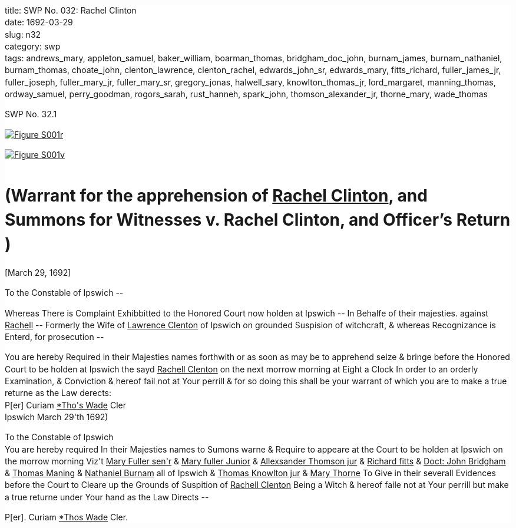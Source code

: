 title: SWP No. 032: Rachel Clinton  
date: 1692-03-29  
slug: n32  
category: swp  
tags: andrews_mary, appleton_samuel, baker_william, boarman_thomas, bridgham_doc_john, burnam_james, burnam_nathaniel, burnam_thomas, choate_john, clenton_lawrence, clenton_rachel, edwards_john_sr, edwards_mary, fitts_richard, fuller_james_jr, fuller_joseph, fuller_mary_jr, fuller_mary_sr, gregory_jonas, halwell_sary, knowlton_thomas_jr, lord_margaret, manning_thomas, ordway_samuel, perry_goodman, rogors_sarah, rust_hanneh, spark_john, thomson_alexander_jr, thorne_mary, wade_thomas



<div markdown class="doc" id="n32.1">

<div class="doc_id">SWP No. 32.1</div>


<span markdown class="figure">[![Figure S001r](archives/Suffolk/small/S001A.jpg)](archives/Suffolk/large/S001A.jpg)</span>

<span markdown class="figure">[![Figure S001v](archives/Suffolk/small/S001B.jpg)](archives/Suffolk/large/S001B.jpg)</span>

# (Warrant for the apprehension of [Rachel Clinton](/tag/clenton_rachel.html), and Summons for Witnesses v. Rachel Clinton, and Officer’s Return ) 

[March 29, 1692]

To the Constable of Ipswich -- 

Whereas There is Complaint Exhibbitted to the Honored Court now  holden at Ipswich -- In Behalfe of their majesties. against [Rachell](/tag/clenton_rachel.html) -- Formerly the Wife of  [Lawrence Clenton](/tag/clenton_lawrence.html) of Ipswich on grounded Suspision of witchcraft, & whereas Recognizance is Enterd, for prosecution --

You are hereby Required in their Majesties names forthwith or as  soon as may be to apprehend seize & bringe before the Honored  Court to be holden at Ipswich the sayd [Rachell Clenton](/tag/clenton_rachel.html) on the next  morrow morning at Eight a Clock In order to an orderly Examination, & Conviction & hereof fail not at Your perrill & for so doing this shall be your warrant of which you are to make a true returne  as the Law derects:  
                                                        P[er] Curiam [*Tho's Wade](/tag/wade_thomas.html) Cler  
                                                         Ipswich  March 29'th 1692)  
    
To the Constable of Ipswich  
You are hereby required In their Majesties names to Sumons warne  & Require to appeare at the Court to be holden at Ipswich on the  morrow morning Viz't [Mary Fuller sen'r](/tag/fuller_mary_sr.html) & [Mary fuller Junior](/tag/fuller_mary_jr.html)  & [Allexsander Thomson jur](/tag/thomson_alexander_jr.html) & [Richard fitts](/tag/fitts_richard.html) & [Doct: John Bridgham](/tag/bridgham_doc_john.html)  & [Thomas Maning](/tag/manning_thomas.html) & [Nathaniel Burnam](/tag/burnam_nathaniel.html) all of Ipswich & [Thomas Knowlton jur](/tag/knowlton_thomas_jr.html) & [Mary Thorne](/tag/thorne_mary.html) To Give in their severall Evidences before the Court to Cleare up the Grounds of Suspition of [Rachell Clenton](/tag/clenton_rachel.html) Being a Witch & hereof faile not at Your perrill but make  a true returne under Your hand as the Law Directs --

P[er]. Curiam [*Thos Wade](/tag/wade_thomas.html) Cler.
